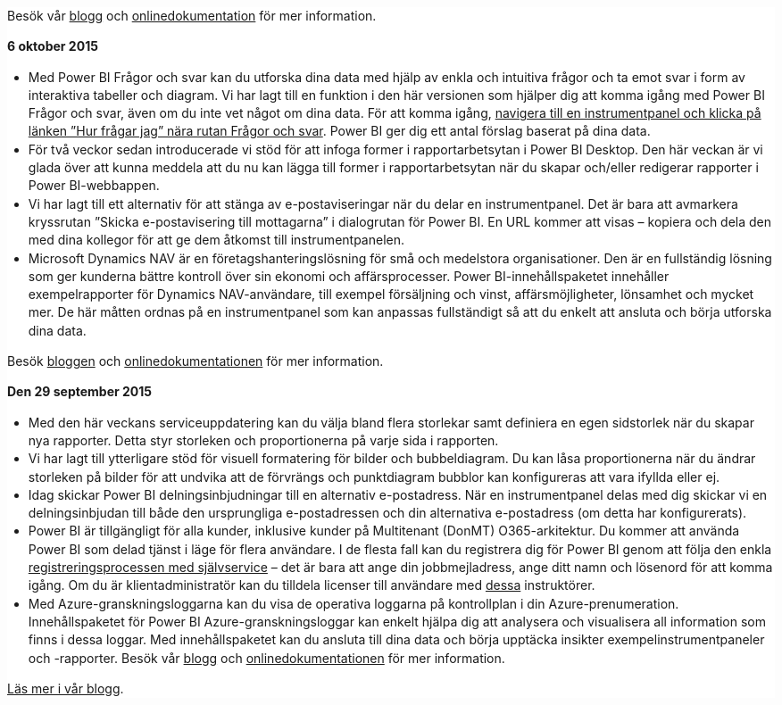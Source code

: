 Besök vår [blogg](https://blogs.msdn.com/b/powerbi/archive/2015/10/13/power-bi-weekly-service-update-1013.aspx) och [onlinedokumentation](service-get-started.md) för mer information.

**6 oktober 2015**

* Med Power BI Frågor och svar kan du utforska dina data med hjälp av enkla och intuitiva frågor och ta emot svar i form av interaktiva tabeller och diagram. Vi har lagt till en funktion i den här versionen som hjälper dig att komma igång med Power BI Frågor och svar, även om du inte vet något om dina data. För att komma igång, [navigera till en instrumentpanel och klicka på länken ”Hur frågar jag” nära rutan Frågor och svar](power-bi-tutorial-q-and-a.md). Power BI ger dig ett antal förslag baserat på dina data.
* För två veckor sedan introducerade vi stöd för att infoga former i rapportarbetsytan i Power BI Desktop. Den här veckan är vi glada över att kunna meddela att du nu kan lägga till former i rapportarbetsytan när du skapar och/eller redigerar rapporter i Power BI-webbappen.
* Vi har lagt till ett alternativ för att stänga av e-postaviseringar när du delar en instrumentpanel. Det är bara att avmarkera kryssrutan ”Skicka e-postavisering till mottagarna” i dialogrutan för Power BI. En URL kommer att visas – kopiera och dela den med dina kollegor för att ge dem åtkomst till instrumentpanelen.
* Microsoft Dynamics NAV är en företagshanteringslösning för små och medelstora organisationer. Den är en fullständig lösning som ger kunderna bättre kontroll över sin ekonomi och affärsprocesser. Power BI-innehållspaketet innehåller exempelrapporter för Dynamics NAV-användare, till exempel försäljning och vinst, affärsmöjligheter, lönsamhet och mycket mer. De här måtten ordnas på en instrumentpanel som kan anpassas fullständigt så att du enkelt att ansluta och börja utforska dina data.

Besök [bloggen](https://blogs.msdn.com/b/powerbi/archive/2015/10/06/power-bi-service-weekly-update-10-06.aspx) och [onlinedokumentationen](service-get-started.md) för mer information.

**Den 29 september 2015**

* Med den här veckans serviceuppdatering kan du välja bland flera storlekar samt definiera en egen sidstorlek när du skapar nya rapporter. Detta styr storleken och proportionerna på varje sida i rapporten.
* Vi har lagt till ytterligare stöd för visuell formatering för bilder och bubbeldiagram. Du kan låsa proportionerna när du ändrar storleken på bilder för att undvika att de förvrängs och punktdiagram bubblor kan konfigureras att vara ifyllda eller ej.
* Idag skickar Power BI delningsinbjudningar till en alternativ e-postadress. När en instrumentpanel delas med dig skickar vi en delningsinbjudan till både den ursprungliga e-postadressen och din alternativa e-postadress (om detta har konfigurerats).
* Power BI är tillgängligt för alla kunder, inklusive kunder på Multitenant (DonMT) O365-arkitektur. Du kommer att använda Power BI som delad tjänst i läge för flera användare. I de flesta fall kan du registrera dig för Power BI genom att följa den enkla [registreringsprocessen med självservice](https://powerbi.microsoft.com/) – det är bara att ange din jobbmejladress, ange ditt namn och lösenord för att komma igång. Om du är klientadministratör kan du tilldela licenser till användare med [dessa](https://go.microsoft.com/fwlink/?LinkId=627174) instruktörer.
* Med Azure-granskningsloggarna kan du visa de operativa loggarna på kontrollplan i din Azure-prenumeration. Innehållspaketet för Power BI Azure-granskningsloggar kan enkelt hjälpa dig att analysera och visualisera all information som finns i dessa loggar. Med innehållspaketet kan du ansluta till dina data och börja upptäcka insikter exempelinstrumentpaneler och -rapporter. Besök vår [blogg](https://blogs.msdn.com/b/powerbi/archive/2015/09/30/monitor-azure-audit-logs-with-power-bi.aspx) och [onlinedokumentationen](service-connect-to-azure-audit-logs.md) för mer information.

[Läs mer i vår blogg](https://blogs.msdn.com/b/powerbi/archive/2015/09/30/power-bi-weekly-service-update-0929.aspx).
